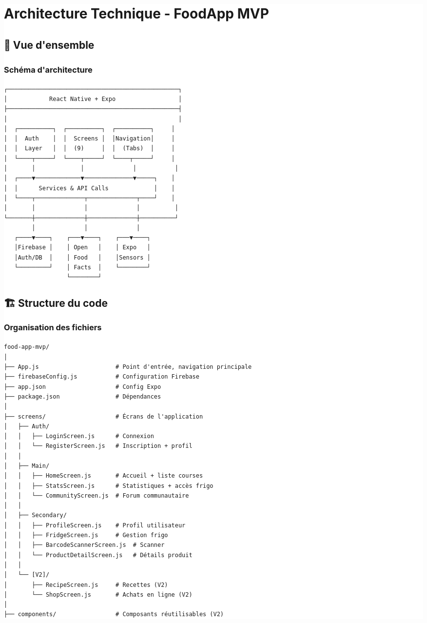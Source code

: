 # Architecture Technique - FoodApp MVP

## 📐 Vue d'ensemble

### Schéma d'architecture

```
┌─────────────────────────────────────────────────┐
│            React Native + Expo                  │
├─────────────────────────────────────────────────┤
│                                                 │
│  ┌──────────┐  ┌──────────┐  ┌──────────┐     │
│  │  Auth    │  │  Screens │  │Navigation│     │
│  │  Layer   │  │  (9)     │  │  (Tabs)  │     │
│  └────┬─────┘  └────┬─────┘  └────┬─────┘     │
│       │             │              │           │
│  ┌────▼─────────────▼──────────────▼─────┐    │
│  │      Services & API Calls             │    │
│  └────┬──────────────┬──────────────┬────┘    │
│       │              │              │          │
└───────┼──────────────┼──────────────┼──────────┘
        │              │              │
   ┌────▼────┐    ┌───▼────┐    ┌───▼────┐
   │Firebase │    │ Open   │    │ Expo   │
   │Auth/DB  │    │ Food   │    │Sensors │
   └─────────┘    │ Facts  │    └────────┘
                  └────────┘
```

## 🏗️ Structure du code

### Organisation des fichiers

```
food-app-mvp/
│
├── App.js                      # Point d'entrée, navigation principale
├── firebaseConfig.js           # Configuration Firebase
├── app.json                    # Config Expo
├── package.json                # Dépendances
│
├── screens/                    # Écrans de l'application
│   ├── Auth/
│   │   ├── LoginScreen.js      # Connexion
│   │   └── RegisterScreen.js   # Inscription + profil
│   │
│   ├── Main/
│   │   ├── HomeScreen.js       # Accueil + liste courses
│   │   ├── StatsScreen.js      # Statistiques + accès frigo
│   │   └── CommunityScreen.js  # Forum communautaire
│   │
│   ├── Secondary/
│   │   ├── ProfileScreen.js    # Profil utilisateur
│   │   ├── FridgeScreen.js     # Gestion frigo
│   │   ├── BarcodeScannerScreen.js  # Scanner
│   │   └── ProductDetailScreen.js   # Détails produit
│   │
│   └── [V2]/
│       ├── RecipeScreen.js     # Recettes (V2)
│       └── ShopScreen.js       # Achats en ligne (V2)
│
├── components/                 # Composants réutilisables (V2)
```